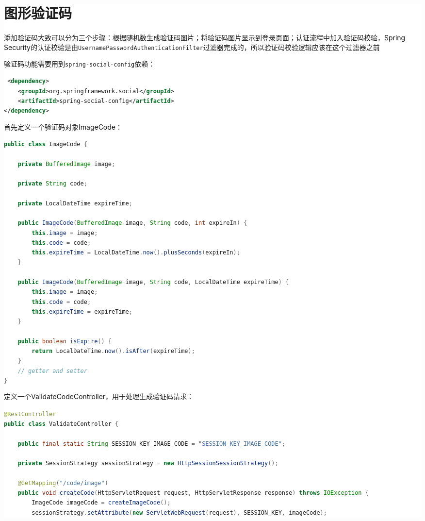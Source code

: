 





# 图形验证码

添加验证码大致可以分为三个步骤：根据随机数生成验证码图片；将验证码图片显示到登录页面；认证流程中加入验证码校验，Spring Security的认证校验是由`UsernamePasswordAuthenticationFilter`过滤器完成的，所以验证码校验逻辑应该在这个过滤器之前



验证码功能需要用到`spring-social-config`依赖：

```xml
 <dependency>
    <groupId>org.springframework.social</groupId>
    <artifactId>spring-social-config</artifactId>
</dependency>
```



首先定义一个验证码对象ImageCode：

```java
public class ImageCode {

    private BufferedImage image;

    private String code;

    private LocalDateTime expireTime;

    public ImageCode(BufferedImage image, String code, int expireIn) {
        this.image = image;
        this.code = code;
        this.expireTime = LocalDateTime.now().plusSeconds(expireIn);
    }

    public ImageCode(BufferedImage image, String code, LocalDateTime expireTime) {
        this.image = image;
        this.code = code;
        this.expireTime = expireTime;
    }

    public boolean isExpire() {
        return LocalDateTime.now().isAfter(expireTime);
    }
    // getter and setter
}
```



定义一个ValidateCodeController，用于处理生成验证码请求：

```java
@RestController
public class ValidateController {

    public final static String SESSION_KEY_IMAGE_CODE = "SESSION_KEY_IMAGE_CODE";

    private SessionStrategy sessionStrategy = new HttpSessionSessionStrategy();

    @GetMapping("/code/image")
    public void createCode(HttpServletRequest request, HttpServletResponse response) throws IOException {
        ImageCode imageCode = createImageCode();
        sessionStrategy.setAttribute(new ServletWebRequest(request), SESSION_KEY, imageCode);
```
